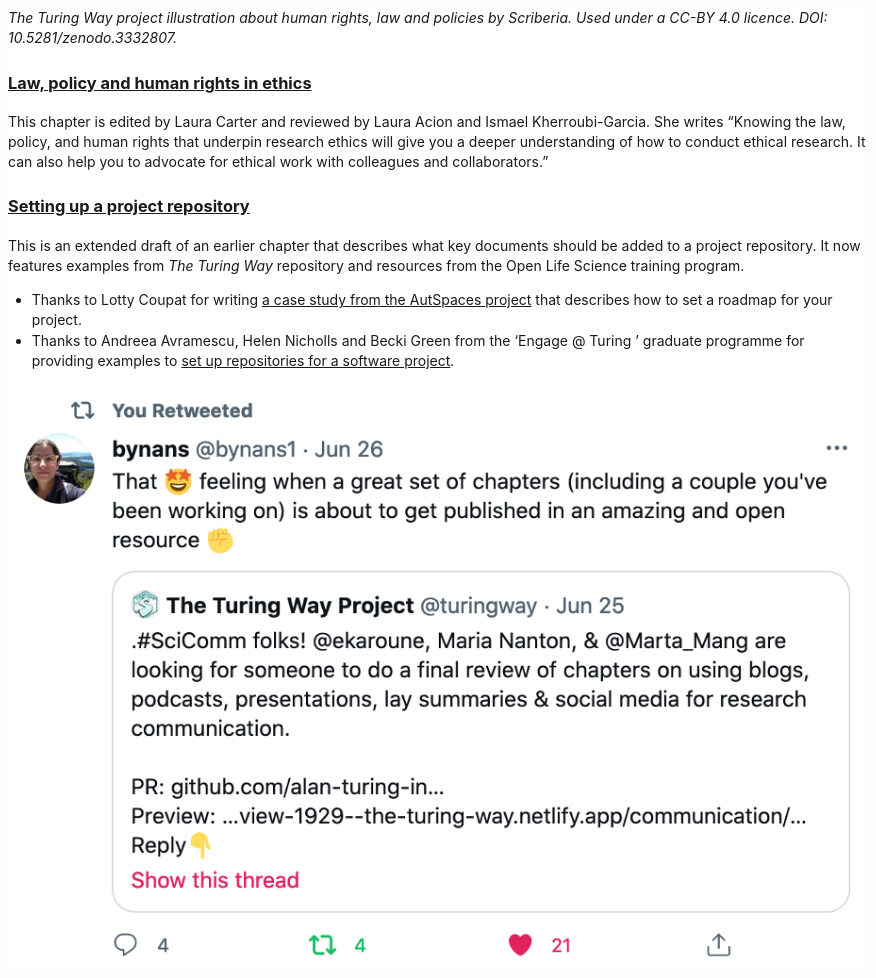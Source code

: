 *_The Turing Way_ project illustration about human rights, law and policies by Scriberia. Used under a CC-BY 4.0 licence. DOI: 10.5281/zenodo.3332807.*

### [Law, policy and human rights in ethics](https://the-turing-way.netlify.app/ethical-research/law-policy.html)

This chapter is edited by Laura Carter and reviewed by Laura Acion and Ismael Kherroubi-Garcia.
She writes “Knowing the law, policy, and human rights that underpin research ethics will give you a deeper understanding of how to conduct ethical research. It can also help you to advocate for ethical work with colleagues and collaborators.”

### [Setting up a project repository](https://the-turing-way.netlify.app/project-design/project-repo.html)

This is an extended draft of an earlier chapter that describes what key documents should be added to a project repository.
It now features examples from _The Turing Way_ repository and resources from the Open Life Science training program.
-  Thanks to Lotty Coupat for writing [a case study from the AutSpaces project](https://the-turing-way.netlify.app/project-design/project-repo/project-repo-roadmapping.html) that describes how to set a roadmap for your project. 
- Thanks to Andreea Avramescu, Helen Nicholls and Becki Green from the ‘Engage @ Turing ’ graduate programme for providing examples to [set up repositories for a software project](https://the-turing-way.netlify.app/project-design/project-repo/project-repo-advanced.html).

![Maria quote tweeting The Turing Way announcement of new chapters: “That feeling when a great set of chapters (including a couple you've been working on) is about to get published in an amazing and open resource”](images/2021-06-mariatweet.png)
